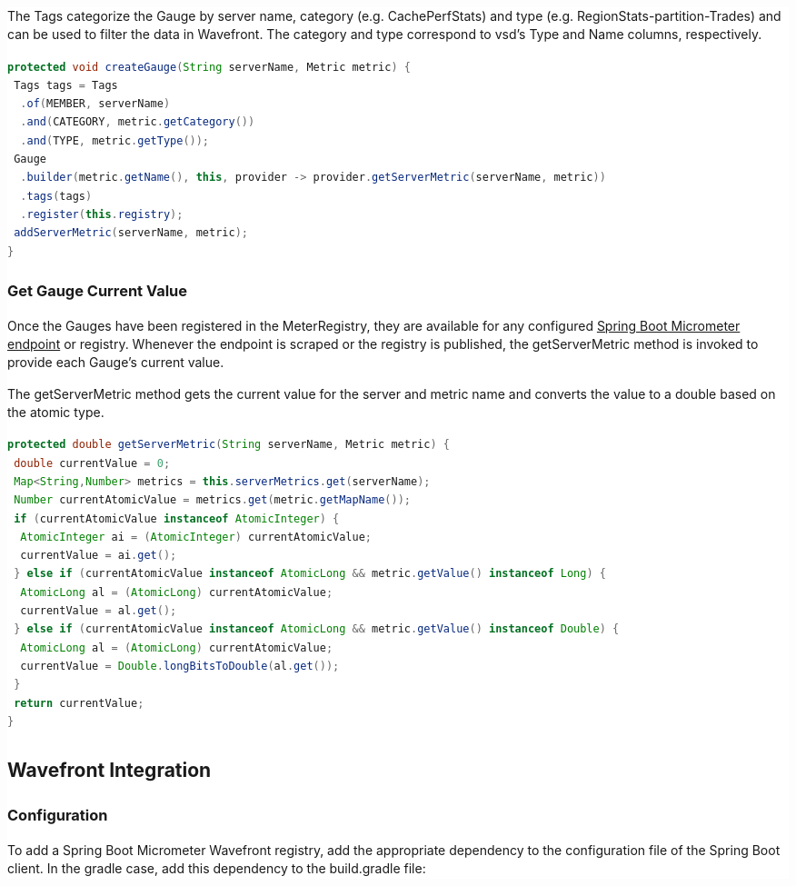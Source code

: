 The Tags categorize the Gauge by server name, category (e.g. CachePerfStats) and type (e.g. RegionStats-partition-Trades) and can be used to filter the data in Wavefront. The category and type correspond to vsd’s Type and Name columns, respectively.

```java
protected void createGauge(String serverName, Metric metric) {
 Tags tags = Tags
  .of(MEMBER, serverName)
  .and(CATEGORY, metric.getCategory())
  .and(TYPE, metric.getType());
 Gauge
  .builder(metric.getName(), this, provider -> provider.getServerMetric(serverName, metric))
  .tags(tags)
  .register(this.registry);
 addServerMetric(serverName, metric);
}
```

### Get Gauge Current Value

Once the Gauges have been registered in the MeterRegistry, they are available for any configured [Spring Boot Micrometer endpoint](https://docs.spring.io/spring-boot/docs/2.0.x/reference/html/production-ready-metrics.html) or registry. Whenever the endpoint is scraped or the registry is published, the getServerMetric method is invoked to provide each Gauge’s current value.

The getServerMetric method gets the current value for the server and metric name and converts the value to a double based on the atomic type.

```java
protected double getServerMetric(String serverName, Metric metric) {
 double currentValue = 0;
 Map<String,Number> metrics = this.serverMetrics.get(serverName);
 Number currentAtomicValue = metrics.get(metric.getMapName());
 if (currentAtomicValue instanceof AtomicInteger) {
  AtomicInteger ai = (AtomicInteger) currentAtomicValue;
  currentValue = ai.get();
 } else if (currentAtomicValue instanceof AtomicLong && metric.getValue() instanceof Long) {
  AtomicLong al = (AtomicLong) currentAtomicValue;
  currentValue = al.get();
 } else if (currentAtomicValue instanceof AtomicLong && metric.getValue() instanceof Double) {
  AtomicLong al = (AtomicLong) currentAtomicValue;
  currentValue = Double.longBitsToDouble(al.get());
 }
 return currentValue;
}
```

## Wavefront Integration
   
### Configuration
To add a Spring Boot Micrometer Wavefront registry, add the appropriate dependency to the configuration file of the Spring Boot client. In the gradle case, add this dependency to the build.gradle file:

